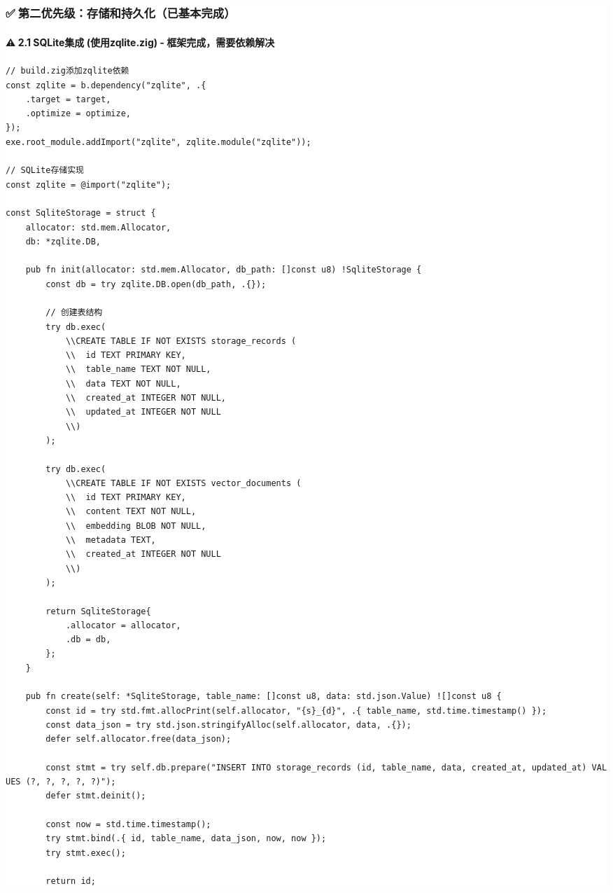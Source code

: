 ### ✅ **第二优先级：存储和持久化（已基本完成）**

#### ⚠️ 2.1 SQLite集成 (使用zqlite.zig) - **框架完成，需要依赖解决**
```zig
// build.zig添加zqlite依赖
const zqlite = b.dependency("zqlite", .{
    .target = target,
    .optimize = optimize,
});
exe.root_module.addImport("zqlite", zqlite.module("zqlite"));

// SQLite存储实现
const zqlite = @import("zqlite");

const SqliteStorage = struct {
    allocator: std.mem.Allocator,
    db: *zqlite.DB,

    pub fn init(allocator: std.mem.Allocator, db_path: []const u8) !SqliteStorage {
        const db = try zqlite.DB.open(db_path, .{});

        // 创建表结构
        try db.exec(
            \\CREATE TABLE IF NOT EXISTS storage_records (
            \\  id TEXT PRIMARY KEY,
            \\  table_name TEXT NOT NULL,
            \\  data TEXT NOT NULL,
            \\  created_at INTEGER NOT NULL,
            \\  updated_at INTEGER NOT NULL
            \\)
        );

        try db.exec(
            \\CREATE TABLE IF NOT EXISTS vector_documents (
            \\  id TEXT PRIMARY KEY,
            \\  content TEXT NOT NULL,
            \\  embedding BLOB NOT NULL,
            \\  metadata TEXT,
            \\  created_at INTEGER NOT NULL
            \\)
        );

        return SqliteStorage{
            .allocator = allocator,
            .db = db,
        };
    }

    pub fn create(self: *SqliteStorage, table_name: []const u8, data: std.json.Value) ![]const u8 {
        const id = try std.fmt.allocPrint(self.allocator, "{s}_{d}", .{ table_name, std.time.timestamp() });
        const data_json = try std.json.stringifyAlloc(self.allocator, data, .{});
        defer self.allocator.free(data_json);

        const stmt = try self.db.prepare("INSERT INTO storage_records (id, table_name, data, created_at, updated_at) VALUES (?, ?, ?, ?, ?)");
        defer stmt.deinit();

        const now = std.time.timestamp();
        try stmt.bind(.{ id, table_name, data_json, now, now });
        try stmt.exec();

        return id;
```